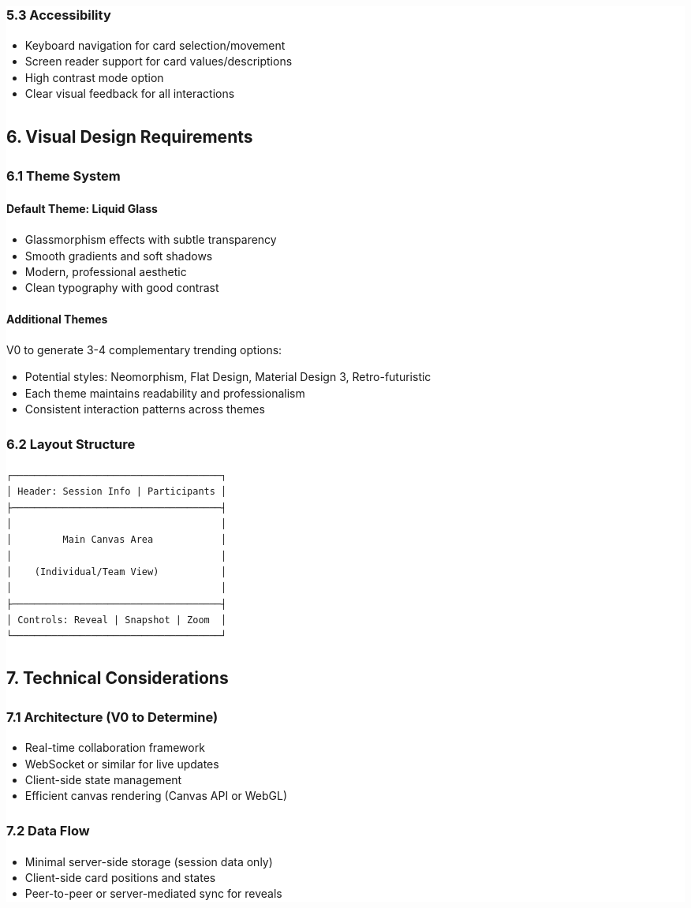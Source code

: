 ### 5.3 Accessibility
- Keyboard navigation for card selection/movement
- Screen reader support for card values/descriptions
- High contrast mode option
- Clear visual feedback for all interactions

## 6. Visual Design Requirements

### 6.1 Theme System

#### Default Theme: Liquid Glass
- Glassmorphism effects with subtle transparency
- Smooth gradients and soft shadows
- Modern, professional aesthetic
- Clean typography with good contrast

#### Additional Themes
V0 to generate 3-4 complementary trending options:
- Potential styles: Neomorphism, Flat Design, Material Design 3, Retro-futuristic
- Each theme maintains readability and professionalism
- Consistent interaction patterns across themes

### 6.2 Layout Structure
```
┌─────────────────────────────────────┐
│ Header: Session Info | Participants │
├─────────────────────────────────────┤
│                                     │
│         Main Canvas Area            │
│                                     │
│    (Individual/Team View)           │
│                                     │
├─────────────────────────────────────┤
│ Controls: Reveal | Snapshot | Zoom  │
└─────────────────────────────────────┘
```

## 7. Technical Considerations

### 7.1 Architecture (V0 to Determine)
- Real-time collaboration framework
- WebSocket or similar for live updates
- Client-side state management
- Efficient canvas rendering (Canvas API or WebGL)

### 7.2 Data Flow
- Minimal server-side storage (session data only)
- Client-side card positions and states
- Peer-to-peer or server-mediated sync for reveals
